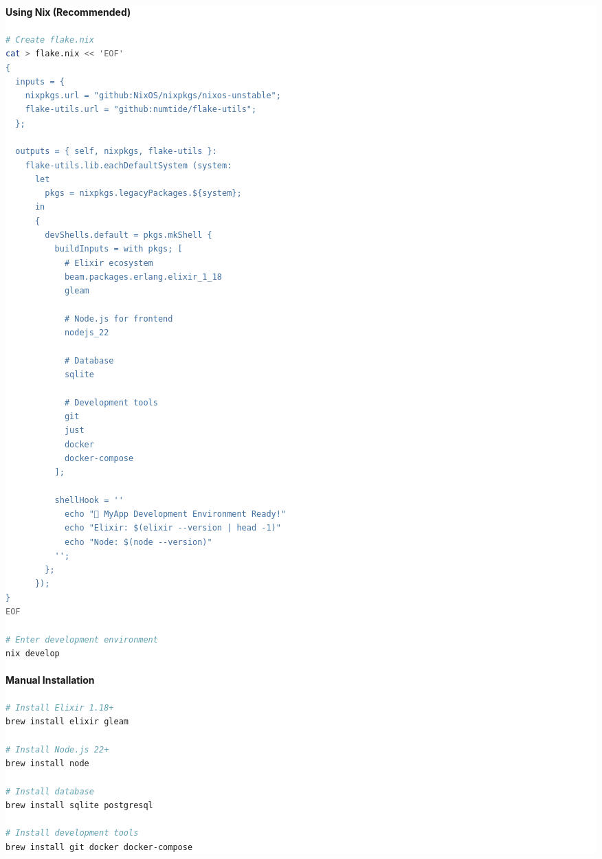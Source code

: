 #### Using Nix (Recommended)
```bash
# Create flake.nix
cat > flake.nix << 'EOF'
{
  inputs = {
    nixpkgs.url = "github:NixOS/nixpkgs/nixos-unstable";
    flake-utils.url = "github:numtide/flake-utils";
  };

  outputs = { self, nixpkgs, flake-utils }:
    flake-utils.lib.eachDefaultSystem (system:
      let
        pkgs = nixpkgs.legacyPackages.${system};
      in
      {
        devShells.default = pkgs.mkShell {
          buildInputs = with pkgs; [
            # Elixir ecosystem
            beam.packages.erlang.elixir_1_18
            gleam

            # Node.js for frontend
            nodejs_22

            # Database
            sqlite

            # Development tools
            git
            just
            docker
            docker-compose
          ];

          shellHook = ''
            echo "🚀 MyApp Development Environment Ready!"
            echo "Elixir: $(elixir --version | head -1)"
            echo "Node: $(node --version)"
          '';
        };
      });
}
EOF

# Enter development environment
nix develop
```

#### Manual Installation
```bash
# Install Elixir 1.18+
brew install elixir gleam

# Install Node.js 22+
brew install node

# Install database
brew install sqlite postgresql

# Install development tools
brew install git docker docker-compose
```
